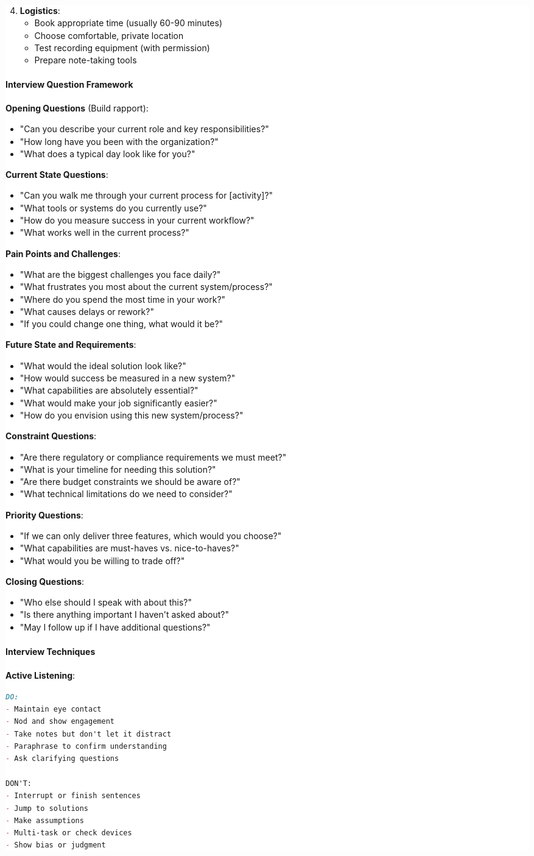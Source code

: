 4. **Logistics**:
   - Book appropriate time (usually 60-90 minutes)
   - Choose comfortable, private location
   - Test recording equipment (with permission)
   - Prepare note-taking tools

#### Interview Question Framework

**Opening Questions** (Build rapport):
- "Can you describe your current role and key responsibilities?"
- "How long have you been with the organization?"
- "What does a typical day look like for you?"

**Current State Questions**:
- "Can you walk me through your current process for [activity]?"
- "What tools or systems do you currently use?"
- "How do you measure success in your current workflow?"
- "What works well in the current process?"

**Pain Points and Challenges**:
- "What are the biggest challenges you face daily?"
- "What frustrates you most about the current system/process?"
- "Where do you spend the most time in your work?"
- "What causes delays or rework?"
- "If you could change one thing, what would it be?"

**Future State and Requirements**:
- "What would the ideal solution look like?"
- "How would success be measured in a new system?"
- "What capabilities are absolutely essential?"
- "What would make your job significantly easier?"
- "How do you envision using this new system/process?"

**Constraint Questions**:
- "Are there regulatory or compliance requirements we must meet?"
- "What is your timeline for needing this solution?"
- "Are there budget constraints we should be aware of?"
- "What technical limitations do we need to consider?"

**Priority Questions**:
- "If we can only deliver three features, which would you choose?"
- "What capabilities are must-haves vs. nice-to-haves?"
- "What would you be willing to trade off?"

**Closing Questions**:
- "Who else should I speak with about this?"
- "Is there anything important I haven't asked about?"
- "May I follow up if I have additional questions?"

#### Interview Techniques

**Active Listening**:
```markdown
DO:
- Maintain eye contact
- Nod and show engagement
- Take notes but don't let it distract
- Paraphrase to confirm understanding
- Ask clarifying questions

DON'T:
- Interrupt or finish sentences
- Jump to solutions
- Make assumptions
- Multi-task or check devices
- Show bias or judgment
```
